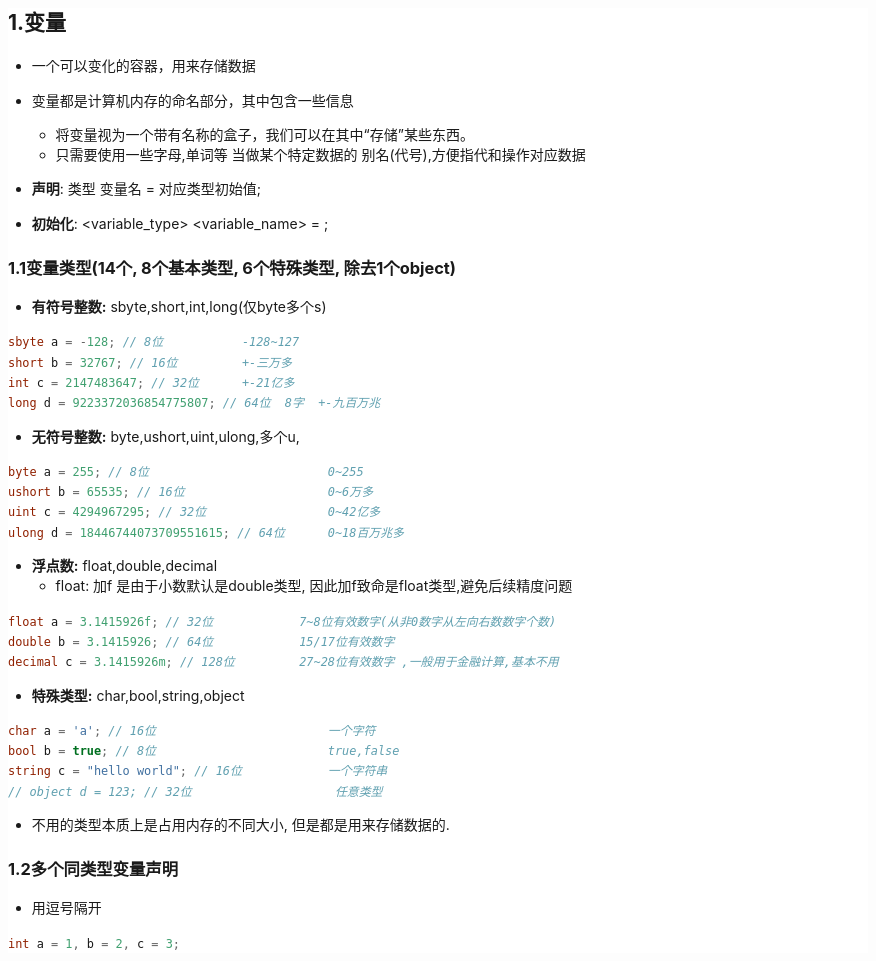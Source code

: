 ## 1.变量

- 一个可以变化的容器，用来存储数据
- 变量都是计算机内存的命名部分，其中包含一些信息
    - 将变量视为一个带有名称的盒子，我们可以在其中“存储”某些东西。
    - 只需要使用一些字母,单词等 当做某个特定数据的 别名(代号),方便指代和操作对应数据


- **声明**: 类型 变量名 = 对应类型初始值;
- **初始化**:  <variable_type> <variable_name> = <value>;

### 1.1变量类型(14个, 8个基本类型, 6个特殊类型, 除去1个object)

- **有符号整数:** sbyte,short,int,long(仅byte多个s)

```csharp
sbyte a = -128; // 8位           -128~127
short b = 32767; // 16位         +-三万多
int c = 2147483647; // 32位      +-21亿多
long d = 9223372036854775807; // 64位  8字  +-九百万兆
```

- **无符号整数:** byte,ushort,uint,ulong,多个u,

```csharp
byte a = 255; // 8位                         0~255
ushort b = 65535; // 16位                    0~6万多
uint c = 4294967295; // 32位                 0~42亿多
ulong d = 18446744073709551615; // 64位      0~18百万兆多
```

- **浮点数:** float,double,decimal
    - float: 加f 是由于小数默认是double类型, 因此加f致命是float类型,避免后续精度问题

```csharp
float a = 3.1415926f; // 32位            7~8位有效数字(从非0数字从左向右数数字个数)
double b = 3.1415926; // 64位            15/17位有效数字
decimal c = 3.1415926m; // 128位         27~28位有效数字 ,一般用于金融计算,基本不用
```

- **特殊类型:** char,bool,string,object

```csharp
char a = 'a'; // 16位                        一个字符
bool b = true; // 8位                        true,false
string c = "hello world"; // 16位            一个字符串
// object d = 123; // 32位                    任意类型            
```

- 不用的类型本质上是占用内存的不同大小, 但是都是用来存储数据的.

### 1.2多个同类型变量声明

- 用逗号隔开

```csharp
int a = 1, b = 2, c = 3;
```
